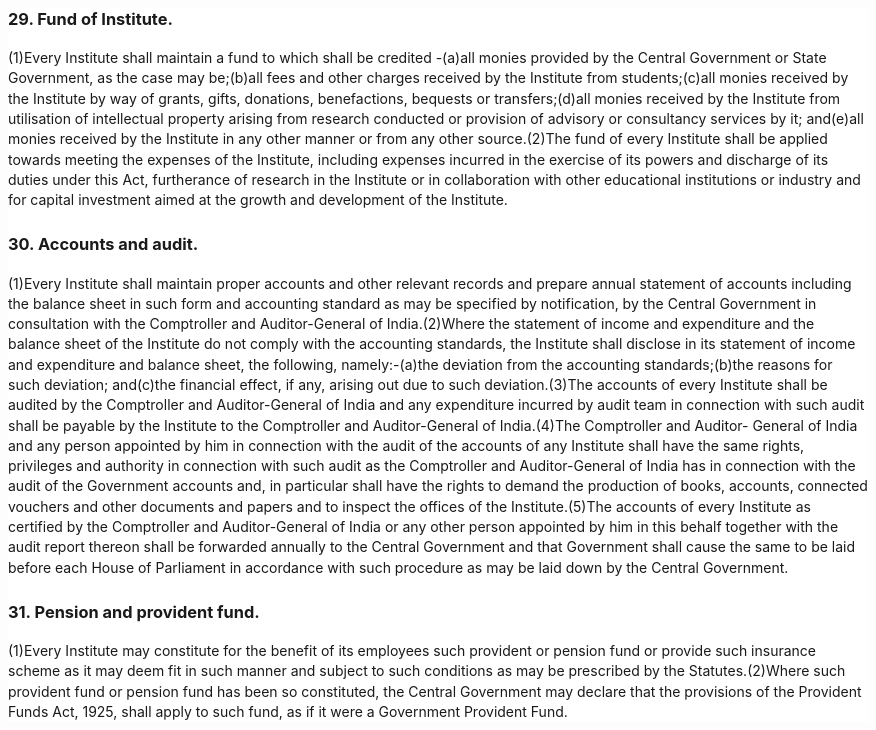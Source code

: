 ### 29. Fund of Institute.

(1)Every Institute shall maintain a fund to which shall be credited -(a)all
monies provided by the Central Government or State Government, as the case may
be;(b)all fees and other charges received by the Institute from
students;(c)all monies received by the Institute by way of grants, gifts,
donations, benefactions, bequests or transfers;(d)all monies received by the
Institute from utilisation of intellectual property arising from research
conducted or provision of advisory or consultancy services by it; and(e)all
monies received by the Institute in any other manner or from any other
source.(2)The fund of every Institute shall be applied towards meeting the
expenses of the Institute, including expenses incurred in the exercise of its
powers and discharge of its duties under this Act, furtherance of research in
the Institute or in collaboration with other educational institutions or
industry and for capital investment aimed at the growth and development of the
Institute.

### 30. Accounts and audit.

(1)Every Institute shall maintain proper accounts and other relevant records
and prepare annual statement of accounts including the balance sheet in such
form and accounting standard as may be specified by notification, by the
Central Government in consultation with the Comptroller and Auditor-General of
India.(2)Where the statement of income and expenditure and the balance sheet
of the Institute do not comply with the accounting standards, the Institute
shall disclose in its statement of income and expenditure and balance sheet,
the following, namely:-(a)the deviation from the accounting standards;(b)the
reasons for such deviation; and(c)the financial effect, if any, arising out
due to such deviation.(3)The accounts of every Institute shall be audited by
the Comptroller and Auditor-General of India and any expenditure incurred by
audit team in connection with such audit shall be payable by the Institute to
the Comptroller and Auditor-General of India.(4)The Comptroller and Auditor-
General of India and any person appointed by him in connection with the audit
of the accounts of any Institute shall have the same rights, privileges and
authority in connection with such audit as the Comptroller and Auditor-General
of India has in connection with the audit of the Government accounts and, in
particular shall have the rights to demand the production of books, accounts,
connected vouchers and other documents and papers and to inspect the offices
of the Institute.(5)The accounts of every Institute as certified by the
Comptroller and Auditor-General of India or any other person appointed by him
in this behalf together with the audit report thereon shall be forwarded
annually to the Central Government and that Government shall cause the same to
be laid before each House of Parliament in accordance with such procedure as
may be laid down by the Central Government.

### 31. Pension and provident fund.

(1)Every Institute may constitute for the benefit of its employees such
provident or pension fund or provide such insurance scheme as it may deem fit
in such manner and subject to such conditions as may be prescribed by the
Statutes.(2)Where such provident fund or pension fund has been so constituted,
the Central Government may declare that the provisions of the Provident Funds
Act, 1925, shall apply to such fund, as if it were a Government Provident
Fund.
